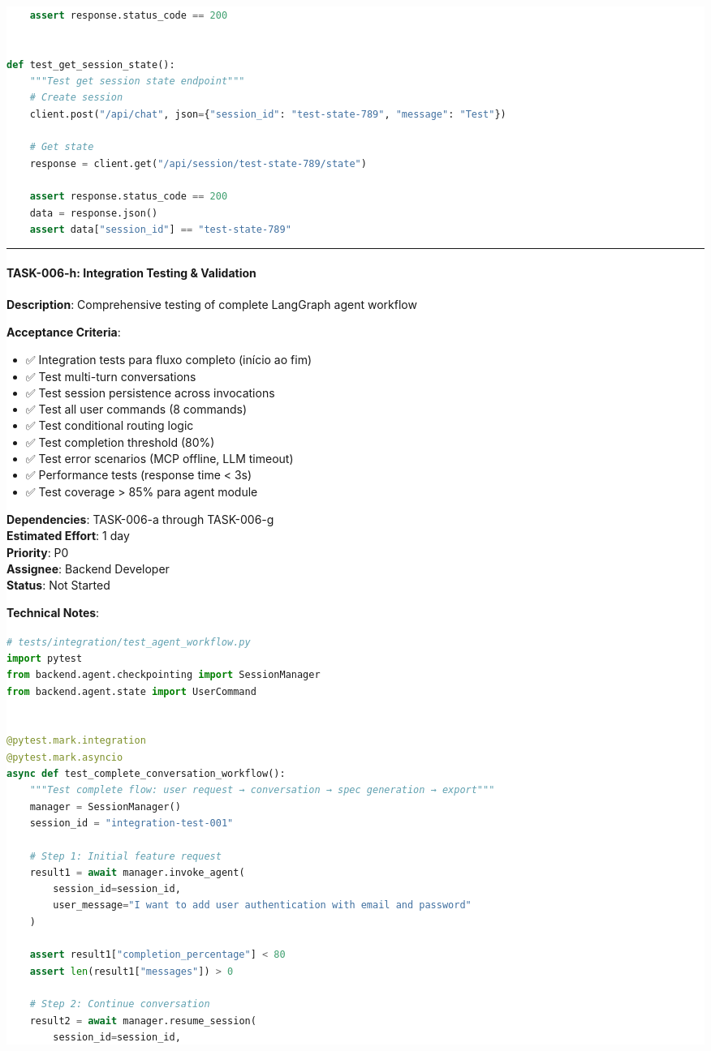 ```python
    assert response.status_code == 200


def test_get_session_state():
    """Test get session state endpoint"""
    # Create session
    client.post("/api/chat", json={"session_id": "test-state-789", "message": "Test"})
    
    # Get state
    response = client.get("/api/session/test-state-789/state")
    
    assert response.status_code == 200
    data = response.json()
    assert data["session_id"] == "test-state-789"
```

---

#### TASK-006-h: Integration Testing & Validation
**Description**: Comprehensive testing of complete LangGraph agent workflow

**Acceptance Criteria**:
- ✅ Integration tests para fluxo completo (início ao fim)
- ✅ Test multi-turn conversations
- ✅ Test session persistence across invocations
- ✅ Test all user commands (8 commands)
- ✅ Test conditional routing logic
- ✅ Test completion threshold (80%)
- ✅ Test error scenarios (MCP offline, LLM timeout)
- ✅ Performance tests (response time < 3s)
- ✅ Test coverage > 85% para agent module

**Dependencies**: TASK-006-a through TASK-006-g  
**Estimated Effort**: 1 day  
**Priority**: P0  
**Assignee**: Backend Developer  
**Status**: Not Started

**Technical Notes**:
```python
# tests/integration/test_agent_workflow.py
import pytest
from backend.agent.checkpointing import SessionManager
from backend.agent.state import UserCommand


@pytest.mark.integration
@pytest.mark.asyncio
async def test_complete_conversation_workflow():
    """Test complete flow: user request → conversation → spec generation → export"""
    manager = SessionManager()
    session_id = "integration-test-001"
    
    # Step 1: Initial feature request
    result1 = await manager.invoke_agent(
        session_id=session_id,
        user_message="I want to add user authentication with email and password"
    )
    
    assert result1["completion_percentage"] < 80
    assert len(result1["messages"]) > 0
    
    # Step 2: Continue conversation
    result2 = await manager.resume_session(
        session_id=session_id,
```